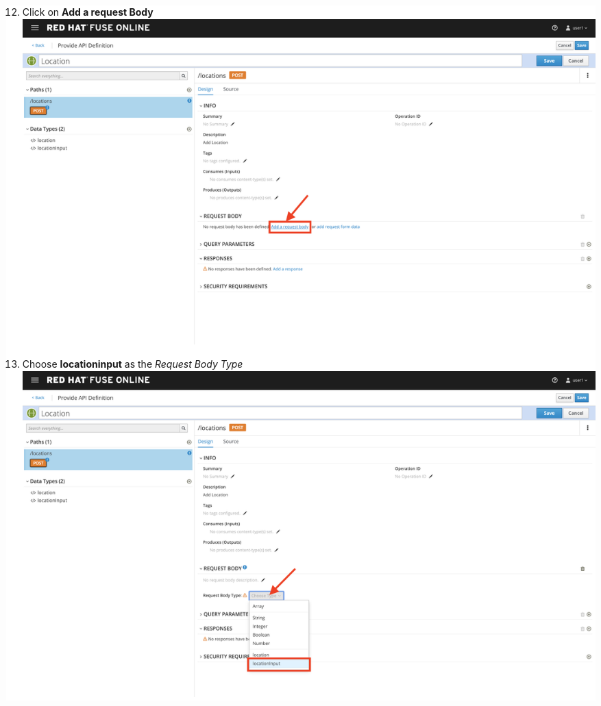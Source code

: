12. Click on **Add a request Body**
![n13-request](images/n13-request.png "Request Body")

13. Choose **locationinput** as the *Request Body Type*
![n14-post-requst-location-input](images/n14-post-requst-location-input.png "Request Body as locationinput")
